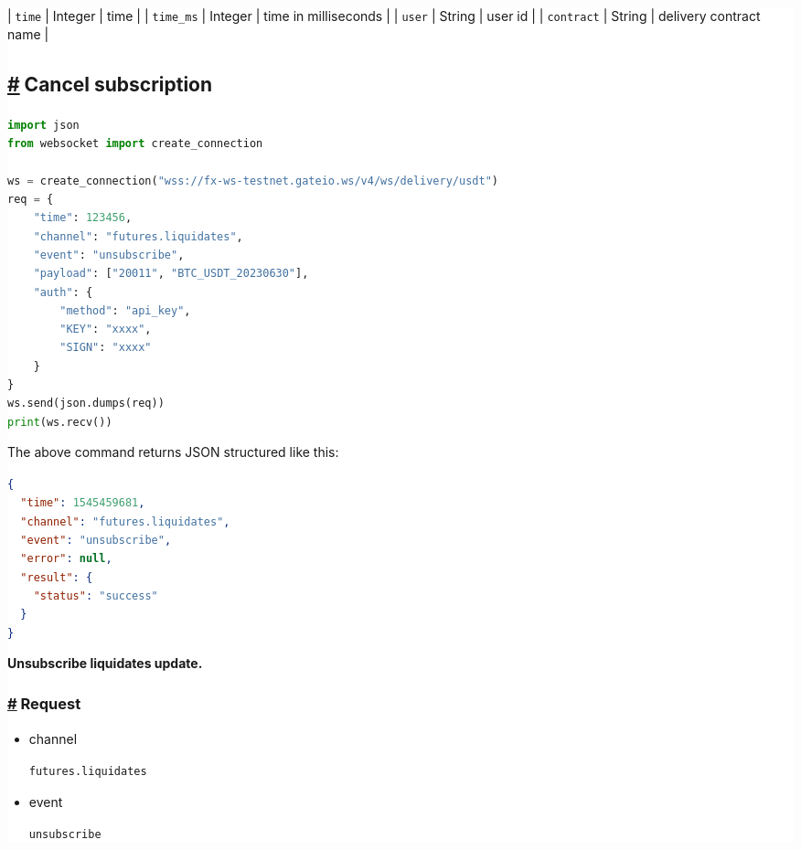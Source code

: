   | `time`        | Integer | time                    |
  | `time_ms`     | Integer | time in milliseconds    |
  | `user`        | String  | user id                 |
  | `contract`    | String  | delivery contract name  |

## [#](#cancel-subscription-6) Cancel subscription

```python
import json
from websocket import create_connection

ws = create_connection("wss://fx-ws-testnet.gateio.ws/v4/ws/delivery/usdt")
req = {
    "time": 123456,
    "channel": "futures.liquidates",
    "event": "unsubscribe",
    "payload": ["20011", "BTC_USDT_20230630"],
    "auth": {
        "method": "api_key",
        "KEY": "xxxx",
        "SIGN": "xxxx"
    }
}
ws.send(json.dumps(req))
print(ws.recv())
```

The above command returns JSON structured like this:

```json
{
  "time": 1545459681,
  "channel": "futures.liquidates",
  "event": "unsubscribe",
  "error": null,
  "result": {
    "status": "success"
  }
}
```

**Unsubscribe liquidates update.**

### [#](#request-20) Request

- channel

  `futures.liquidates`

- event

  `unsubscribe`
